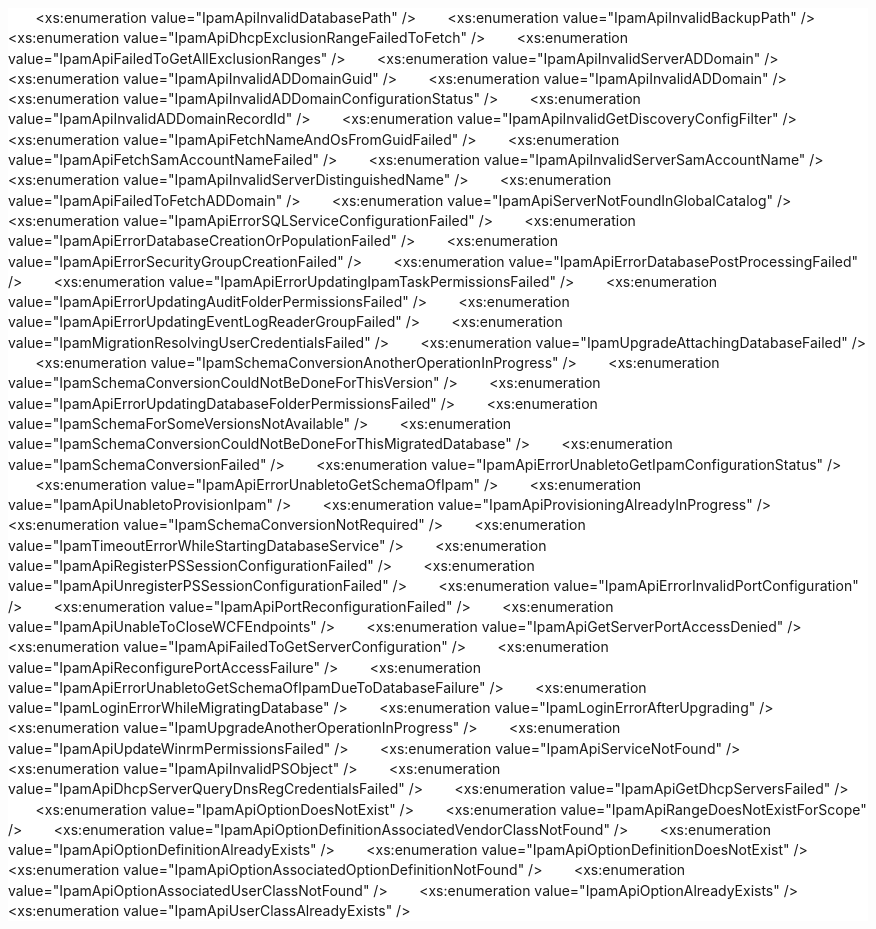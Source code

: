        &lt;xs:enumeration value=&quot;IpamApiInvalidDatabasePath&quot; /&gt;
       &lt;xs:enumeration value=&quot;IpamApiInvalidBackupPath&quot; /&gt;
       &lt;xs:enumeration value=&quot;IpamApiDhcpExclusionRangeFailedToFetch&quot; /&gt;
       &lt;xs:enumeration value=&quot;IpamApiFailedToGetAllExclusionRanges&quot; /&gt;
       &lt;xs:enumeration value=&quot;IpamApiInvalidServerADDomain&quot; /&gt;
       &lt;xs:enumeration value=&quot;IpamApiInvalidADDomainGuid&quot; /&gt;
       &lt;xs:enumeration value=&quot;IpamApiInvalidADDomain&quot; /&gt;
       &lt;xs:enumeration value=&quot;IpamApiInvalidADDomainConfigurationStatus&quot; /&gt;
       &lt;xs:enumeration value=&quot;IpamApiInvalidADDomainRecordId&quot; /&gt;
       &lt;xs:enumeration value=&quot;IpamApiInvalidGetDiscoveryConfigFilter&quot; /&gt;
       &lt;xs:enumeration value=&quot;IpamApiFetchNameAndOsFromGuidFailed&quot; /&gt;
       &lt;xs:enumeration value=&quot;IpamApiFetchSamAccountNameFailed&quot; /&gt;
       &lt;xs:enumeration value=&quot;IpamApiInvalidServerSamAccountName&quot; /&gt;
       &lt;xs:enumeration value=&quot;IpamApiInvalidServerDistinguishedName&quot; /&gt;
       &lt;xs:enumeration value=&quot;IpamApiFailedToFetchADDomain&quot; /&gt;
       &lt;xs:enumeration value=&quot;IpamApiServerNotFoundInGlobalCatalog&quot; /&gt;
       &lt;xs:enumeration value=&quot;IpamApiErrorSQLServiceConfigurationFailed&quot; /&gt;
       &lt;xs:enumeration value=&quot;IpamApiErrorDatabaseCreationOrPopulationFailed&quot; /&gt;
       &lt;xs:enumeration value=&quot;IpamApiErrorSecurityGroupCreationFailed&quot; /&gt;
       &lt;xs:enumeration value=&quot;IpamApiErrorDatabasePostProcessingFailed&quot; /&gt;
       &lt;xs:enumeration value=&quot;IpamApiErrorUpdatingIpamTaskPermissionsFailed&quot; /&gt;
       &lt;xs:enumeration value=&quot;IpamApiErrorUpdatingAuditFolderPermissionsFailed&quot; /&gt;
       &lt;xs:enumeration value=&quot;IpamApiErrorUpdatingEventLogReaderGroupFailed&quot; /&gt;
       &lt;xs:enumeration value=&quot;IpamMigrationResolvingUserCredentialsFailed&quot; /&gt;
       &lt;xs:enumeration value=&quot;IpamUpgradeAttachingDatabaseFailed&quot; /&gt;
       &lt;xs:enumeration value=&quot;IpamSchemaConversionAnotherOperationInProgress&quot; /&gt;
       &lt;xs:enumeration value=&quot;IpamSchemaConversionCouldNotBeDoneForThisVersion&quot; /&gt;
       &lt;xs:enumeration value=&quot;IpamApiErrorUpdatingDatabaseFolderPermissionsFailed&quot; /&gt;
       &lt;xs:enumeration value=&quot;IpamSchemaForSomeVersionsNotAvailable&quot; /&gt;
       &lt;xs:enumeration value=&quot;IpamSchemaConversionCouldNotBeDoneForThisMigratedDatabase&quot; /&gt;
       &lt;xs:enumeration value=&quot;IpamSchemaConversionFailed&quot; /&gt;
       &lt;xs:enumeration value=&quot;IpamApiErrorUnabletoGetIpamConfigurationStatus&quot; /&gt;
       &lt;xs:enumeration value=&quot;IpamApiErrorUnabletoGetSchemaOfIpam&quot; /&gt;
       &lt;xs:enumeration value=&quot;IpamApiUnabletoProvisionIpam&quot; /&gt;
       &lt;xs:enumeration value=&quot;IpamApiProvisioningAlreadyInProgress&quot; /&gt;
       &lt;xs:enumeration value=&quot;IpamSchemaConversionNotRequired&quot; /&gt;
       &lt;xs:enumeration value=&quot;IpamTimeoutErrorWhileStartingDatabaseService&quot; /&gt;
       &lt;xs:enumeration value=&quot;IpamApiRegisterPSSessionConfigurationFailed&quot; /&gt;
       &lt;xs:enumeration value=&quot;IpamApiUnregisterPSSessionConfigurationFailed&quot; /&gt;
       &lt;xs:enumeration value=&quot;IpamApiErrorInvalidPortConfiguration&quot; /&gt;
       &lt;xs:enumeration value=&quot;IpamApiPortReconfigurationFailed&quot; /&gt;
       &lt;xs:enumeration value=&quot;IpamApiUnableToCloseWCFEndpoints&quot; /&gt;
       &lt;xs:enumeration value=&quot;IpamApiGetServerPortAccessDenied&quot; /&gt;
       &lt;xs:enumeration value=&quot;IpamApiFailedToGetServerConfiguration&quot; /&gt;
       &lt;xs:enumeration value=&quot;IpamApiReconfigurePortAccessFailure&quot; /&gt;
       &lt;xs:enumeration value=&quot;IpamApiErrorUnabletoGetSchemaOfIpamDueToDatabaseFailure&quot; /&gt;
       &lt;xs:enumeration value=&quot;IpamLoginErrorWhileMigratingDatabase&quot; /&gt;
       &lt;xs:enumeration value=&quot;IpamLoginErrorAfterUpgrading&quot; /&gt;
       &lt;xs:enumeration value=&quot;IpamUpgradeAnotherOperationInProgress&quot; /&gt;
       &lt;xs:enumeration value=&quot;IpamApiUpdateWinrmPermissionsFailed&quot; /&gt;
       &lt;xs:enumeration value=&quot;IpamApiServiceNotFound&quot; /&gt;
       &lt;xs:enumeration value=&quot;IpamApiInvalidPSObject&quot; /&gt;
       &lt;xs:enumeration value=&quot;IpamApiDhcpServerQueryDnsRegCredentialsFailed&quot; /&gt;
       &lt;xs:enumeration value=&quot;IpamApiGetDhcpServersFailed&quot; /&gt;
       &lt;xs:enumeration value=&quot;IpamApiOptionDoesNotExist&quot; /&gt;
       &lt;xs:enumeration value=&quot;IpamApiRangeDoesNotExistForScope&quot; /&gt;
       &lt;xs:enumeration value=&quot;IpamApiOptionDefinitionAssociatedVendorClassNotFound&quot; /&gt;
       &lt;xs:enumeration value=&quot;IpamApiOptionDefinitionAlreadyExists&quot; /&gt;
       &lt;xs:enumeration value=&quot;IpamApiOptionDefinitionDoesNotExist&quot; /&gt;
       &lt;xs:enumeration value=&quot;IpamApiOptionAssociatedOptionDefinitionNotFound&quot; /&gt;
       &lt;xs:enumeration value=&quot;IpamApiOptionAssociatedUserClassNotFound&quot; /&gt;
       &lt;xs:enumeration value=&quot;IpamApiOptionAlreadyExists&quot; /&gt;
       &lt;xs:enumeration value=&quot;IpamApiUserClassAlreadyExists&quot; /&gt;